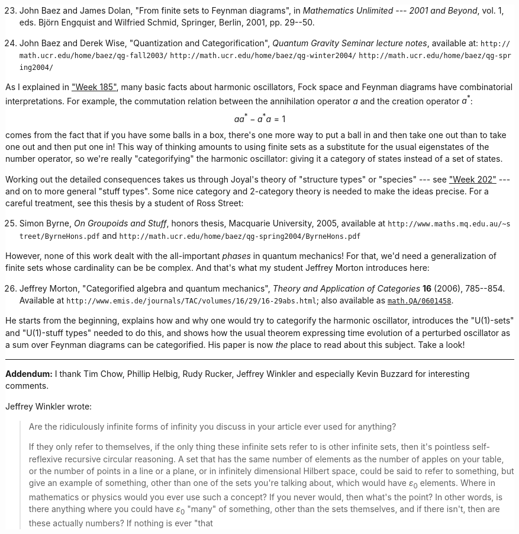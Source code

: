 23) John Baez and James Dolan, "From finite sets to Feynman diagrams", in _Mathematics Unlimited --- 2001 and Beyond_, vol. 1, eds. Björn Engquist and
Wilfried Schmid, Springer, Berlin, 2001, pp. 29--50.

24) John Baez and Derek Wise, "Quantization and Categorification", _Quantum Gravity Seminar lecture notes_, available at: `http://math.ucr.edu/home/baez/qg-fall2003/` `http://math.ucr.edu/home/baez/qg-winter2004/` `http://math.ucr.edu/home/baez/qg-spring2004/`

As I explained in ["Week 185"](#week185), many basic facts about
harmonic oscillators, Fock space and Feynman diagrams have combinatorial
interpretations. For example, the commutation relation between the
annihilation operator $a$ and the creation operator $a^*$:
$$aa^* - a^*a = 1$$
comes from the fact that if you have some balls in a box, there's one
more way to put a ball in and then take one out than to take one out and
then put one in! This way of thinking amounts to using finite sets as a
substitute for the usual eigenstates of the number operator, so we're
really "categorifying" the harmonic oscillator: giving it a category
of states instead of a set of states.

Working out the detailed consequences takes us through Joyal's theory
of "structure types" or "species" --- see ["Week 202"](#week202)
--- and on to more general "stuff types". Some nice category and
$2$-category theory is needed to make the ideas precise. For a careful
treatment, see this thesis by a student of Ross Street:

25) Simon Byrne, _On Groupoids and Stuff_, honors thesis, Macquarie University, 2005, available at `http://www.maths.mq.edu.au/~street/ByrneHons.pdf` and `http://math.ucr.edu/home/baez/qg-spring2004/ByrneHons.pdf`

However, none of this work dealt with the all-important *phases* in
quantum mechanics! For that, we'd need a generalization of finite sets
whose cardinality can be be complex. And that's what my student Jeffrey
Morton introduces here:

26) Jeffrey Morton, "Categorified algebra and quantum mechanics", _Theory and Application of Categories_ **16** (2006), 785--854. Available at `http://www.emis.de/journals/TAC/volumes/16/29/16-29abs.html`; also available as [`math.QA/0601458`](http://arxiv.org/abs/math.QA/0601458).

He starts from the beginning, explains how and why one would try to
categorify the harmonic oscillator, introduces the "$\mathrm{U}(1)$-sets" and
"$\mathrm{U}(1)$-stuff types" needed to do this, and shows how the usual theorem
expressing time evolution of a perturbed oscillator as a sum over
Feynman diagrams can be categorified. His paper is now *the* place to
read about this subject. Take a look!

------------------------------------------------------------------------

**Addendum:** I thank Tim Chow, Phillip Helbig, Rudy Rucker, Jeffrey
Winkler and especially Kevin Buzzard for interesting comments.

Jeffrey Winkler wrote:

> Are the ridiculously infinite forms of infinity you discuss in your
> article ever used for anything?
>
> If they only refer to themselves, if the only thing these infinite
> sets refer to is other infinite sets, then it's pointless
> self-reflexive recursive circular reasoning. A set that has the same
> number of elements as the number of apples on your table, or the
> number of points in a line or a plane, or in infinitely dimensional
> Hilbert space, could be said to refer to something, but give an
> example of something, other than one of the sets you're talking
> about, which would have $\varepsilon_0$ elements. Where in mathematics or physics
> would you ever use such a concept? If you never would, then what's
> the point? In other words, is there anything where you could have $\varepsilon_0$
> "many" of something, other than the sets themselves, and if there
> isn't, then are these actually numbers? If nothing is ever "that